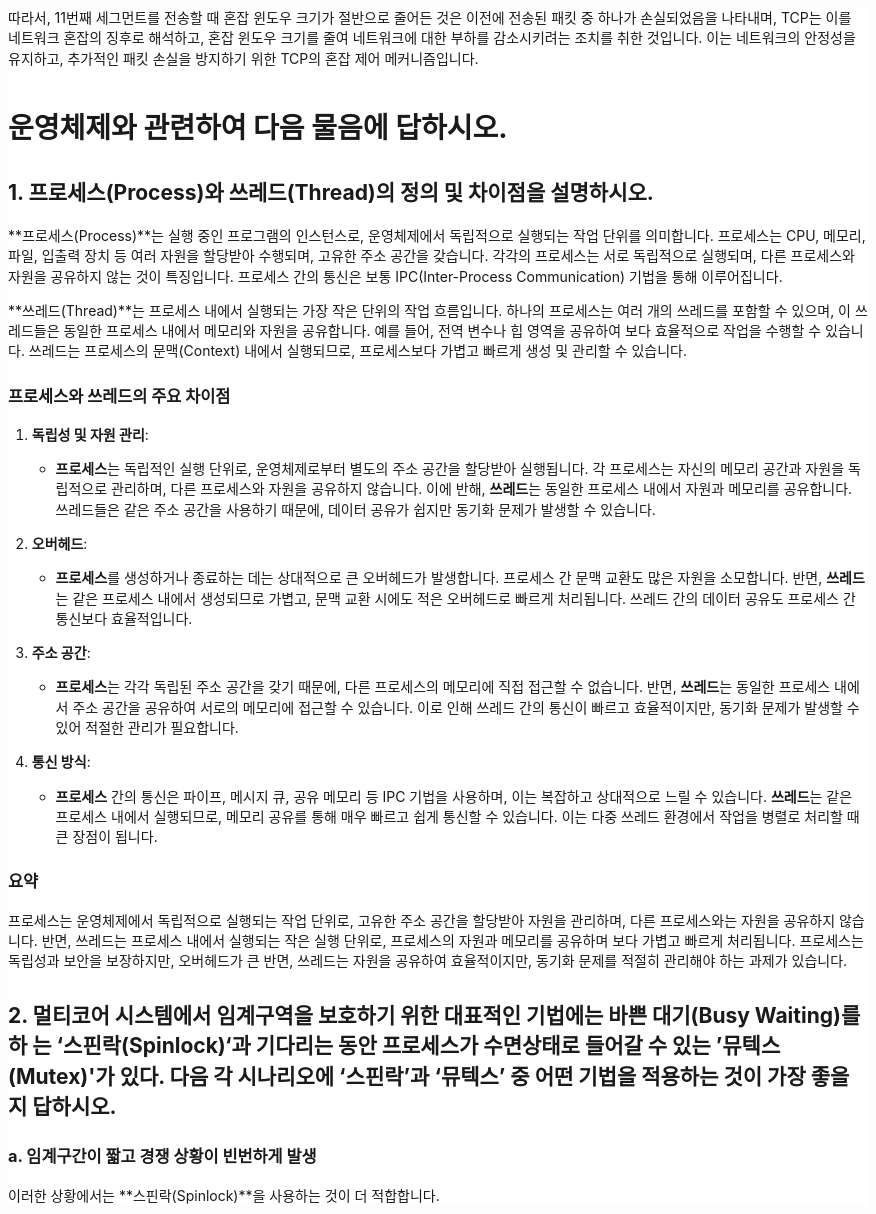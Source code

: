 따라서, 11번째 세그먼트를 전송할 때 혼잡 윈도우 크기가 절반으로 줄어든 것은 이전에 전송된 패킷 중 하나가 손실되었음을 나타내며, TCP는 이를 네트워크 혼잡의 징후로 해석하고, 혼잡 윈도우 크기를 줄여 네트워크에 대한 부하를 감소시키려는 조치를 취한 것입니다. 이는 네트워크의 안정성을 유지하고, 추가적인 패킷 손실을 방지하기 위한 TCP의 혼잡 제어 메커니즘입니다.

# 운영체제와 관련하여 다음 물음에 답하시오.

## 1. 프로세스(Process)와 쓰레드(Thread)의 정의 및 차이점을 설명하시오.

**프로세스(Process)**는 실행 중인 프로그램의 인스턴스로, 운영체제에서 독립적으로 실행되는 작업 단위를 의미합니다. 프로세스는 CPU, 메모리, 파일, 입출력 장치 등 여러 자원을 할당받아 수행되며, 고유한 주소 공간을 갖습니다. 각각의 프로세스는 서로 독립적으로 실행되며, 다른 프로세스와 자원을 공유하지 않는 것이 특징입니다. 프로세스 간의 통신은 보통 IPC(Inter-Process Communication) 기법을 통해 이루어집니다.

**쓰레드(Thread)**는 프로세스 내에서 실행되는 가장 작은 단위의 작업 흐름입니다. 하나의 프로세스는 여러 개의 쓰레드를 포함할 수 있으며, 이 쓰레드들은 동일한 프로세스 내에서 메모리와 자원을 공유합니다. 예를 들어, 전역 변수나 힙 영역을 공유하여 보다 효율적으로 작업을 수행할 수 있습니다. 쓰레드는 프로세스의 문맥(Context) 내에서 실행되므로, 프로세스보다 가볍고 빠르게 생성 및 관리할 수 있습니다.

### 프로세스와 쓰레드의 주요 차이점

1. **독립성 및 자원 관리**:

   - **프로세스**는 독립적인 실행 단위로, 운영체제로부터 별도의 주소 공간을 할당받아 실행됩니다. 각 프로세스는 자신의 메모리 공간과 자원을 독립적으로 관리하며, 다른 프로세스와 자원을 공유하지 않습니다. 이에 반해, **쓰레드**는 동일한 프로세스 내에서 자원과 메모리를 공유합니다. 쓰레드들은 같은 주소 공간을 사용하기 때문에, 데이터 공유가 쉽지만 동기화 문제가 발생할 수 있습니다.

2. **오버헤드**:

   - **프로세스**를 생성하거나 종료하는 데는 상대적으로 큰 오버헤드가 발생합니다. 프로세스 간 문맥 교환도 많은 자원을 소모합니다. 반면, **쓰레드**는 같은 프로세스 내에서 생성되므로 가볍고, 문맥 교환 시에도 적은 오버헤드로 빠르게 처리됩니다. 쓰레드 간의 데이터 공유도 프로세스 간 통신보다 효율적입니다.

3. **주소 공간**:

   - **프로세스**는 각각 독립된 주소 공간을 갖기 때문에, 다른 프로세스의 메모리에 직접 접근할 수 없습니다. 반면, **쓰레드**는 동일한 프로세스 내에서 주소 공간을 공유하여 서로의 메모리에 접근할 수 있습니다. 이로 인해 쓰레드 간의 통신이 빠르고 효율적이지만, 동기화 문제가 발생할 수 있어 적절한 관리가 필요합니다.

4. **통신 방식**:
   - **프로세스** 간의 통신은 파이프, 메시지 큐, 공유 메모리 등 IPC 기법을 사용하며, 이는 복잡하고 상대적으로 느릴 수 있습니다. **쓰레드**는 같은 프로세스 내에서 실행되므로, 메모리 공유를 통해 매우 빠르고 쉽게 통신할 수 있습니다. 이는 다중 쓰레드 환경에서 작업을 병렬로 처리할 때 큰 장점이 됩니다.

### 요약

프로세스는 운영체제에서 독립적으로 실행되는 작업 단위로, 고유한 주소 공간을 할당받아 자원을 관리하며, 다른 프로세스와는 자원을 공유하지 않습니다. 반면, 쓰레드는 프로세스 내에서 실행되는 작은 실행 단위로, 프로세스의 자원과 메모리를 공유하며 보다 가볍고 빠르게 처리됩니다. 프로세스는 독립성과 보안을 보장하지만, 오버헤드가 큰 반면, 쓰레드는 자원을 공유하여 효율적이지만, 동기화 문제를 적절히 관리해야 하는 과제가 있습니다.

## 2. 멀티코어 시스템에서 임계구역을 보호하기 위한 대표적인 기법에는 바쁜 대기(Busy Waiting)를 하 는 ‘스핀락(Spinlock)‘과 기다리는 동안 프로세스가 수면상태로 들어갈 수 있는 ’뮤텍스(Mutex)'가 있다. 다음 각 시나리오에 ‘스핀락’과 ‘뮤텍스’ 중 어떤 기법을 적용하는 것이 가장 좋을지 답하시오.

### a. 임계구간이 짧고 경쟁 상황이 빈번하게 발생

이러한 상황에서는 **스핀락(Spinlock)**을 사용하는 것이 더 적합합니다.
